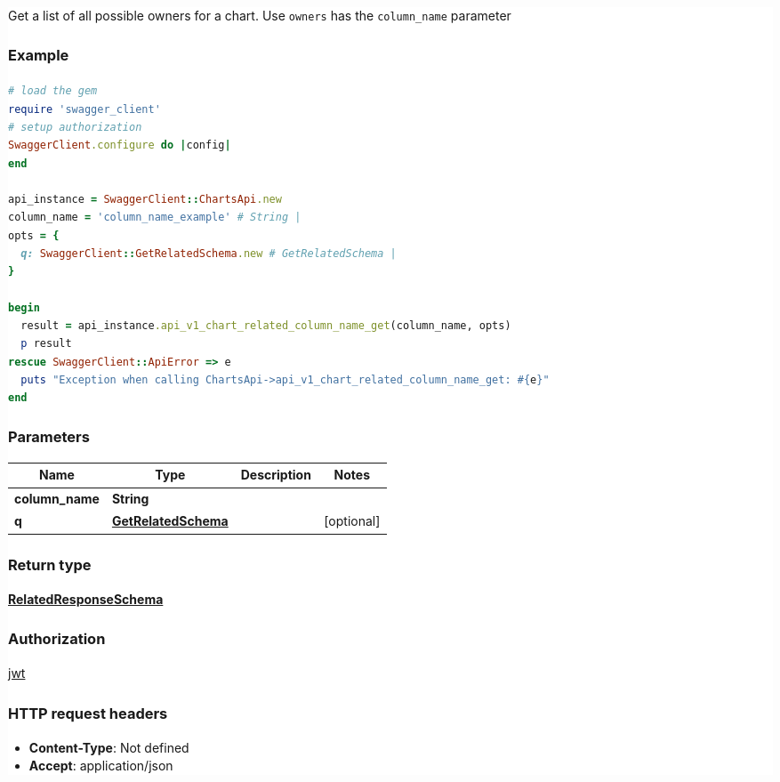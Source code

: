 

Get a list of all possible owners for a chart. Use `owners` has the `column_name` parameter

### Example
```ruby
# load the gem
require 'swagger_client'
# setup authorization
SwaggerClient.configure do |config|
end

api_instance = SwaggerClient::ChartsApi.new
column_name = 'column_name_example' # String | 
opts = { 
  q: SwaggerClient::GetRelatedSchema.new # GetRelatedSchema | 
}

begin
  result = api_instance.api_v1_chart_related_column_name_get(column_name, opts)
  p result
rescue SwaggerClient::ApiError => e
  puts "Exception when calling ChartsApi->api_v1_chart_related_column_name_get: #{e}"
end
```

### Parameters

Name | Type | Description  | Notes
------------- | ------------- | ------------- | -------------
 **column_name** | **String**|  | 
 **q** | [**GetRelatedSchema**](.md)|  | [optional] 

### Return type

[**RelatedResponseSchema**](RelatedResponseSchema.md)

### Authorization

[jwt](../README.md#jwt)

### HTTP request headers

 - **Content-Type**: Not defined
 - **Accept**: application/json



